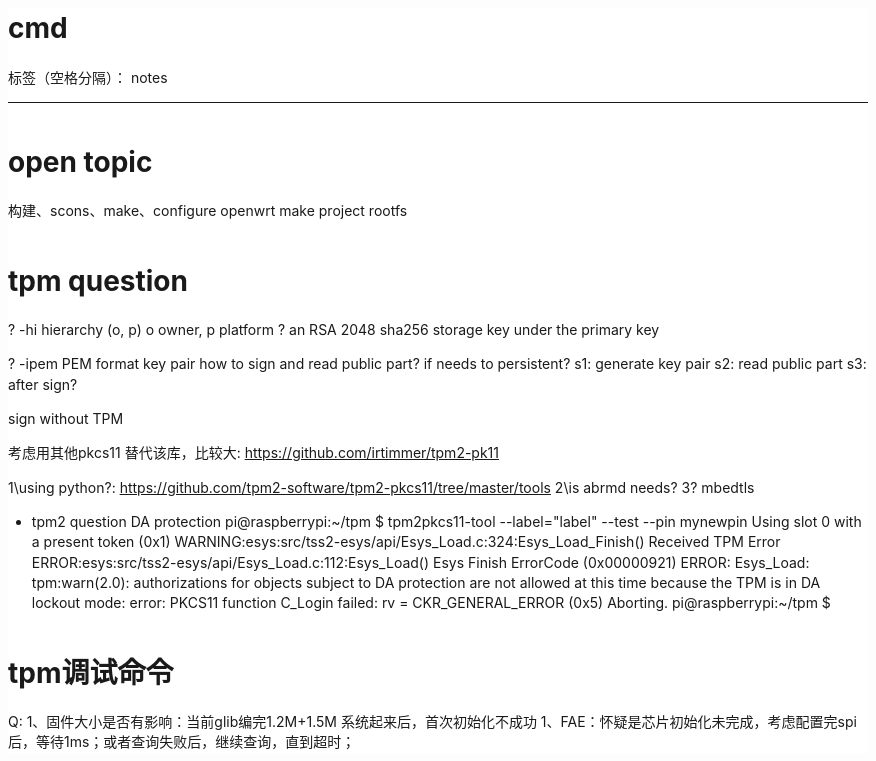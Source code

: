 
# cmd 

标签（空格分隔）： notes

---

# open topic
构建、scons、make、configure
openwrt make project
rootfs

# tpm question
?
	-hi	hierarchy (o, p)
		o owner, p platform
?
an RSA 2048 sha256 storage key under the primary key

 ?  -ipem   PEM format key pair
how to sign and read public part?
if needs to persistent?
    s1: generate key pair
    s2: read public part
    s3: after sign?

sign without TPM

考虑用其他pkcs11 替代该库，比较大:
https://github.com/irtimmer/tpm2-pk11

1\using python?:
https://github.com/tpm2-software/tpm2-pkcs11/tree/master/tools
2\is abrmd needs?
3\?
    mbedtls

- tpm2 question DA protection 
pi@raspberrypi:~/tpm $ tpm2pkcs11-tool --label="label" --test --pin mynewpin
Using slot 0 with a present token (0x1)
WARNING:esys:src/tss2-esys/api/Esys_Load.c:324:Esys_Load_Finish() Received TPM Error
ERROR:esys:src/tss2-esys/api/Esys_Load.c:112:Esys_Load() Esys Finish ErrorCode (0x00000921)
ERROR: Esys_Load: tpm:warn(2.0): authorizations for objects subject to DA protection are not allowed at this time because the TPM is in DA lockout mode:
error: PKCS11 function C_Login failed: rv = CKR_GENERAL_ERROR (0x5)
Aborting.
pi@raspberrypi:~/tpm $

# tpm调试命令
Q:
1、固件大小是否有影响：当前glib编完1.2M+1.5M
系统起来后，首次初始化不成功
1、FAE：怀疑是芯片初始化未完成，考虑配置完spi后，等待1ms；或者查询失败后，继续查询，直到超时；

